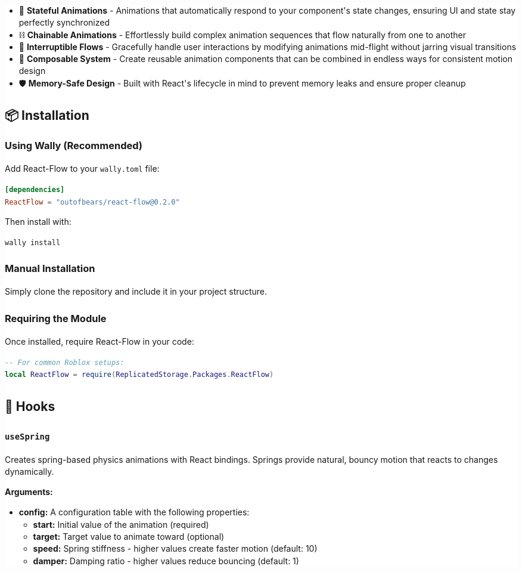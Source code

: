 - 🔄 **Stateful Animations** - Animations that automatically respond to your component's state changes, ensuring UI and state stay perfectly synchronized
- ⛓️ **Chainable Animations** - Effortlessly build complex animation sequences that flow naturally from one to another
- 🔀 **Interruptible Flows** - Gracefully handle user interactions by modifying animations mid-flight without jarring visual transitions
- 🧩 **Composable System** - Create reusable animation components that can be combined in endless ways for consistent motion design
- 🛡️ **Memory-Safe Design** - Built with React's lifecycle in mind to prevent memory leaks and ensure proper cleanup

## 📦 Installation

### Using Wally (Recommended)

Add React-Flow to your `wally.toml` file:

```toml
[dependencies]
ReactFlow = "outofbears/react-flow@0.2.0"
```

Then install with:
```bash
wally install
```

### Manual Installation

Simply clone the repository and include it in your project structure.

### Requiring the Module

Once installed, require React-Flow in your code:

```lua
-- For common Roblox setups:
local ReactFlow = require(ReplicatedStorage.Packages.ReactFlow)
```

## 🔧 Hooks

### `useSpring`

Creates spring-based physics animations with React bindings. Springs provide natural, bouncy motion that reacts to changes dynamically.

**Arguments:**
- **config:** A configuration table with the following properties:
  - **start:** Initial value of the animation (required)
  - **target:** Target value to animate toward (optional)
  - **speed:** Spring stiffness - higher values create faster motion (default: 10)
  - **damper:** Damping ratio - higher values reduce bouncing (default: 1)

